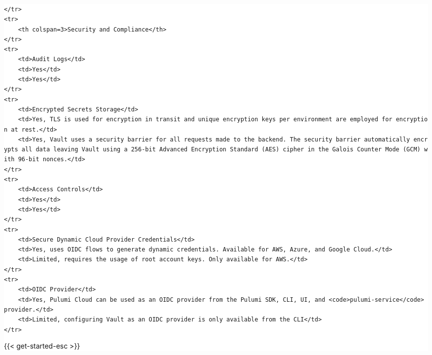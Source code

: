     </tr>
    <tr>
        <th colspan=3>Security and Compliance</th>
    </tr>
    <tr>
        <td>Audit Logs</td>
        <td>Yes</td>
        <td>Yes</td>
    </tr>
    <tr>
        <td>Encrypted Secrets Storage</td>
        <td>Yes, TLS is used for encryption in transit and unique encryption keys per environment are employed for encryption at rest.</td>
        <td>Yes, Vault uses a security barrier for all requests made to the backend. The security barrier automatically encrypts all data leaving Vault using a 256-bit Advanced Encryption Standard (AES) cipher in the Galois Counter Mode (GCM) with 96-bit nonces.</td>
    </tr>
    <tr>
        <td>Access Controls</td>
        <td>Yes</td>
        <td>Yes</td>
    </tr>
    <tr>
        <td>Secure Dynamic Cloud Provider Credentials</td>
        <td>Yes, uses OIDC flows to generate dynamic credentials. Available for AWS, Azure, and Google Cloud.</td>
        <td>Limited, requires the usage of root account keys. Only available for AWS.</td>
    </tr>
    <tr>
        <td>OIDC Provider</td>
        <td>Yes, Pulumi Cloud can be used as an OIDC provider from the Pulumi SDK, CLI, UI, and <code>pulumi-service</code> provider.</td>
        <td>Limited, configuring Vault as an OIDC provider is only available from the CLI</td>
    </tr>
</table>

{{< get-started-esc >}}
